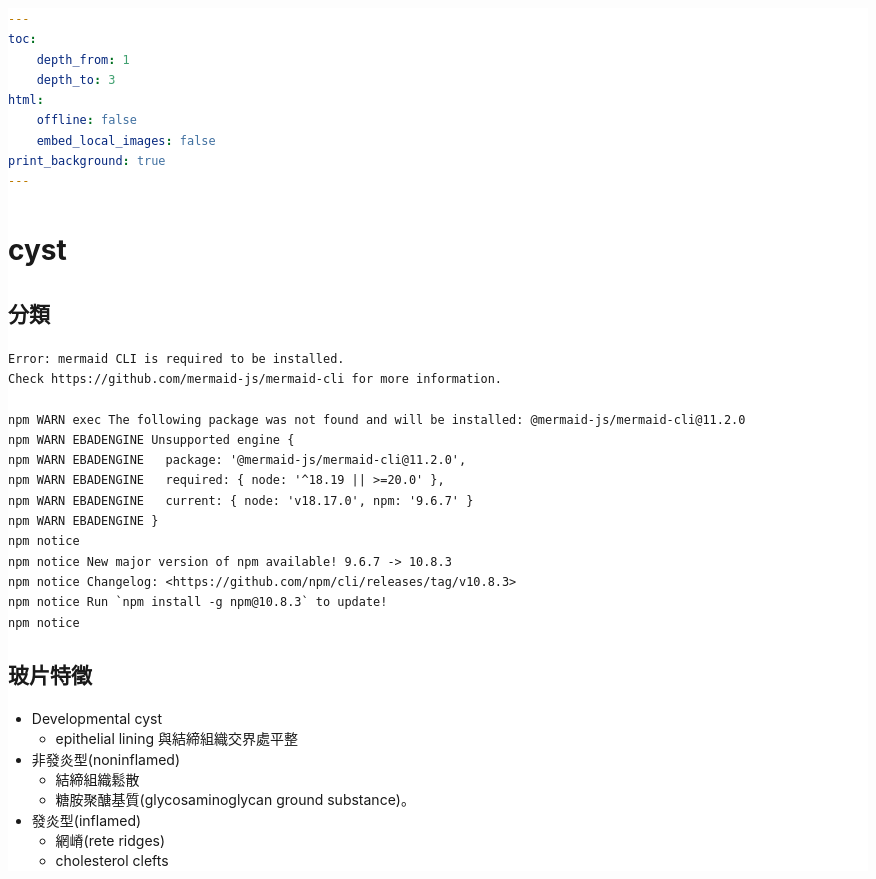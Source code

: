 ```yaml
---
toc:
    depth_from: 1
    depth_to: 3
html:
    offline: false
    embed_local_images: false
print_background: true
---  
```

  
  
#  cyst
  
  
##  分類
  
  

```
Error: mermaid CLI is required to be installed.
Check https://github.com/mermaid-js/mermaid-cli for more information.

npm WARN exec The following package was not found and will be installed: @mermaid-js/mermaid-cli@11.2.0
npm WARN EBADENGINE Unsupported engine {
npm WARN EBADENGINE   package: '@mermaid-js/mermaid-cli@11.2.0',
npm WARN EBADENGINE   required: { node: '^18.19 || >=20.0' },
npm WARN EBADENGINE   current: { node: 'v18.17.0', npm: '9.6.7' }
npm WARN EBADENGINE }
npm notice 
npm notice New major version of npm available! 9.6.7 -> 10.8.3
npm notice Changelog: <https://github.com/npm/cli/releases/tag/v10.8.3>
npm notice Run `npm install -g npm@10.8.3` to update!
npm notice 

```  

  
  
##  玻片特徵
  
  
  
  
- Developmental cyst
  - epithelial lining 與結締組織交界處平整
- 非發炎型(noninflamed)
  - 結締組織鬆散
  - 糖胺聚醣基質(glycosaminoglycan ground substance)。  
- 發炎型(inflamed)
  - 網嵴(rete ridges)
  - cholesterol clefts